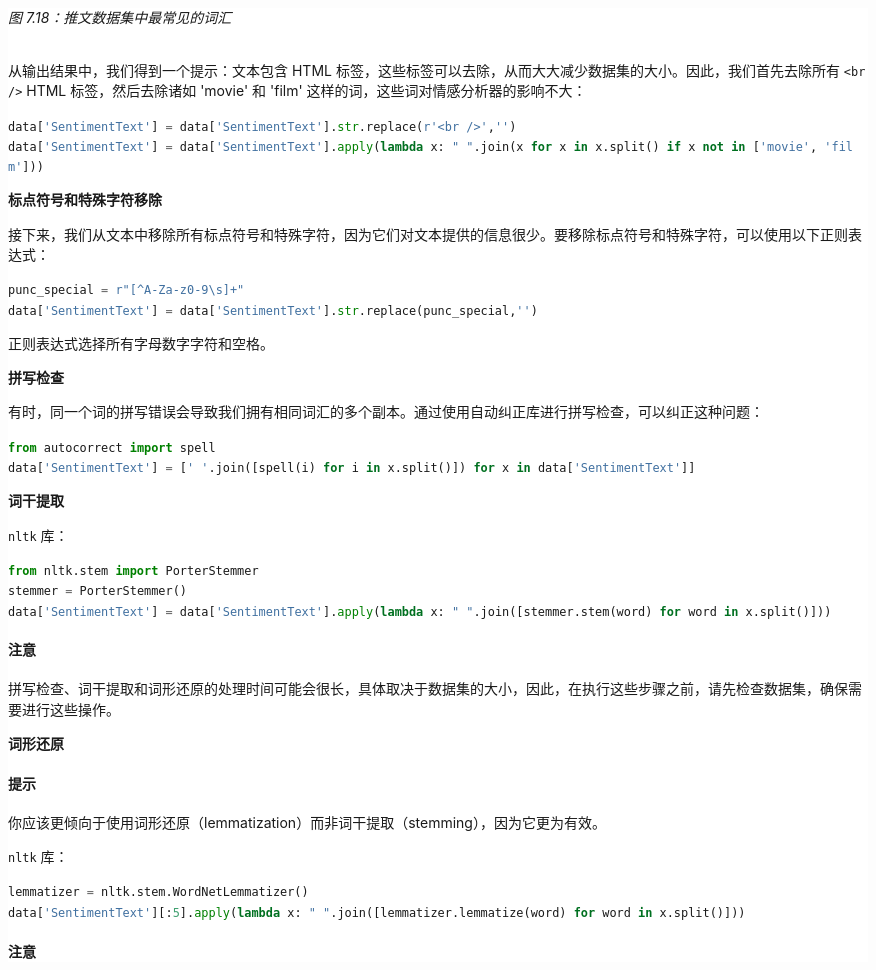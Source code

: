 ###### 图 7.18：推文数据集中最常见的词汇

从输出结果中，我们得到一个提示：文本包含 HTML 标签，这些标签可以去除，从而大大减少数据集的大小。因此，我们首先去除所有 `<br />` HTML 标签，然后去除诸如 'movie' 和 'film' 这样的词，这些词对情感分析器的影响不大：

```py
data['SentimentText'] = data['SentimentText'].str.replace(r'<br />','')
data['SentimentText'] = data['SentimentText'].apply(lambda x: " ".join(x for x in x.split() if x not in ['movie', 'film']))
```

**标点符号和特殊字符移除**

接下来，我们从文本中移除所有标点符号和特殊字符，因为它们对文本提供的信息很少。要移除标点符号和特殊字符，可以使用以下正则表达式：

```py
punc_special = r"[^A-Za-z0-9\s]+"
data['SentimentText'] = data['SentimentText'].str.replace(punc_special,'')
```

正则表达式选择所有字母数字字符和空格。

**拼写检查**

有时，同一个词的拼写错误会导致我们拥有相同词汇的多个副本。通过使用自动纠正库进行拼写检查，可以纠正这种问题：

```py
from autocorrect import spell
data['SentimentText'] = [' '.join([spell(i) for i in x.split()]) for x in data['SentimentText']]
```

**词干提取**

`nltk` 库：

```py
from nltk.stem import PorterStemmer
stemmer = PorterStemmer()
data['SentimentText'] = data['SentimentText'].apply(lambda x: " ".join([stemmer.stem(word) for word in x.split()]))
```

#### 注意

拼写检查、词干提取和词形还原的处理时间可能会很长，具体取决于数据集的大小，因此，在执行这些步骤之前，请先检查数据集，确保需要进行这些操作。

**词形还原**

#### 提示

你应该更倾向于使用词形还原（lemmatization）而非词干提取（stemming），因为它更为有效。

`nltk` 库：

```py
lemmatizer = nltk.stem.WordNetLemmatizer()
data['SentimentText'][:5].apply(lambda x: " ".join([lemmatizer.lemmatize(word) for word in x.split()])) 
```

#### 注意
